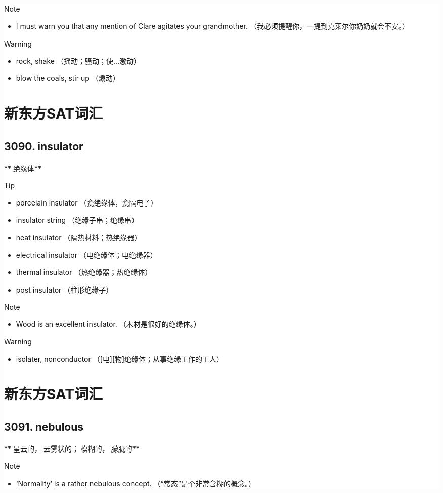 > [!NOTE]
>
> - I must warn you that any mention of Clare agitates your grandmother. （我必须提醒你，一提到克莱尔你奶奶就会不安。）
>

> [!WARNING]
>
> - rock, shake （摇动；骚动；使…激动）
>
> - blow the coals, stir up （煽动）
>

# 新东方SAT词汇

## 3090. insulator

** 绝缘体**

> [!TIP]
>
> - porcelain insulator （瓷绝缘体，瓷隔电子）
>
> - insulator string （绝缘子串；绝缘串）
>
> - heat insulator （隔热材料；热绝缘器）
>
> - electrical insulator （电绝缘体；电绝缘器）
>
> - thermal insulator （热绝缘器；热绝缘体）
>
> - post insulator （柱形绝缘子）
>

> [!NOTE]
>
> - Wood is an excellent insulator. （木材是很好的绝缘体。）
>

> [!WARNING]
>
> - isolater, nonconductor （[电][物]绝缘体；从事绝缘工作的工人）
>

# 新东方SAT词汇

## 3091. nebulous

** 星云的， 云雾状的； 模糊的， 朦胧的**

> [!NOTE]
>
> - ‘Normality’ is a rather nebulous concept. （“常态”是个非常含糊的概念。）
>

